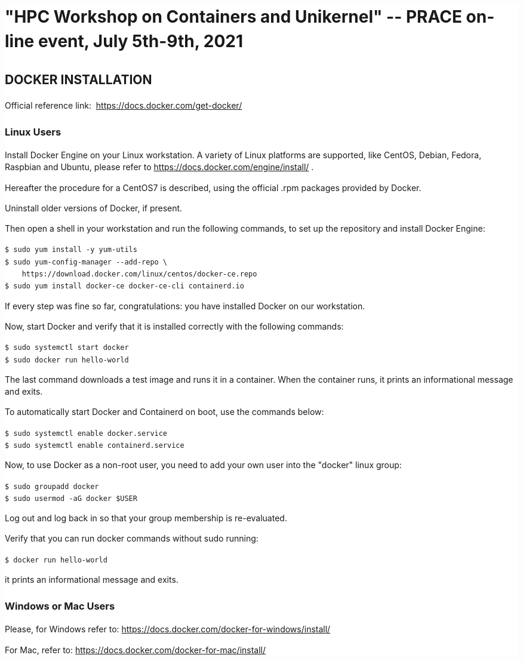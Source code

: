 "HPC Workshop on Containers and Unikernel" -- PRACE on-line event, July 5th-9th, 2021 
=====================================================================================

DOCKER INSTALLATION
-------------------

Official reference link:  https://docs.docker.com/get-docker/

### Linux Users
Install Docker Engine on your Linux workstation.
A variety of Linux platforms are supported, like CentOS, Debian, Fedora, Raspbian and Ubuntu, please refer to https://docs.docker.com/engine/install/ .

Hereafter the procedure for a CentOS7 is described, using the official .rpm packages provided by Docker. 

Uninstall older versions of Docker, if present.
 
Then open a shell in your workstation and run the following commands, to set up the repository and install Docker Engine:

	$ sudo yum install -y yum-utils
	$ sudo yum-config-manager --add-repo \ 
		https://download.docker.com/linux/centos/docker-ce.repo
	$ sudo yum install docker-ce docker-ce-cli containerd.io

If every step was fine so far, congratulations: you have installed Docker on our workstation. 

Now, start Docker and verify that it is installed correctly with the following commands:

	$ sudo systemctl start docker
	$ sudo docker run hello-world 

The last command downloads a test image and runs it in a container. When the container runs, it prints an informational message and exits.  

To automatically start Docker and Containerd on boot, use the commands below:

	$ sudo systemctl enable docker.service
	$ sudo systemctl enable containerd.service

Now, to use Docker as a non-root user, you need to add your own user into the "docker" linux group: 

	$ sudo groupadd docker 
	$ sudo usermod -aG docker $USER

Log out and log back in so that your group membership is re-evaluated. 

Verify that you can run docker commands without sudo running: 

	$ docker run hello-world

it prints an informational message and exits. 

### Windows or Mac Users
Please, for Windows refer to: https://docs.docker.com/docker-for-windows/install/

For Mac, refer to: https://docs.docker.com/docker-for-mac/install/
